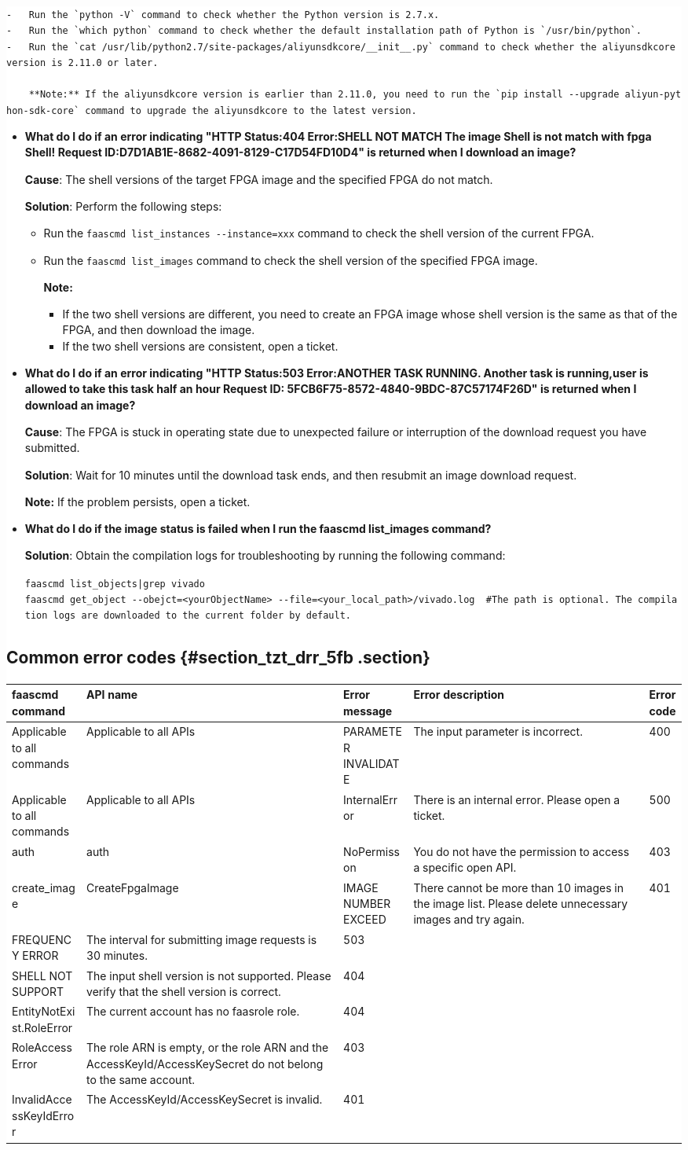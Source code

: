     -   Run the `python -V` command to check whether the Python version is 2.7.x.
    -   Run the `which python` command to check whether the default installation path of Python is `/usr/bin/python`.
    -   Run the `cat /usr/lib/python2.7/site-packages/aliyunsdkcore/__init__.py` command to check whether the aliyunsdkcore version is 2.11.0 or later.

        **Note:** If the aliyunsdkcore version is earlier than 2.11.0, you need to run the `pip install --upgrade aliyun-python-sdk-core` command to upgrade the aliyunsdkcore to the latest version.

-   **What do I do if an error indicating "HTTP Status:404 Error:SHELL NOT MATCH The image Shell is not match with fpga Shell! Request ID:D7D1AB1E-8682-4091-8129-C17D54FD10D4" is returned when I download an image?**

    **Cause**: The shell versions of the target FPGA image and the specified FPGA do not match.

    **Solution**: Perform the following steps:

    -   Run the `faascmd list_instances --instance=xxx` command to check the shell version of the current FPGA.

    -   Run the `faascmd list_images` command to check the shell version of the specified FPGA image.

        **Note:** 

        -   If the two shell versions are different, you need to create an FPGA image whose shell version is the same as that of the FPGA, and then download the image.
        -   If the two shell versions are consistent, open a ticket.
-   **What do I do if an error indicating "HTTP Status:503 Error:ANOTHER TASK RUNNING. Another task is running,user is allowed to take this task half an hour Request ID: 5FCB6F75-8572-4840-9BDC-87C57174F26D" is returned when I download an image?**

    **Cause**: The FPGA is stuck in operating state due to unexpected failure or interruption of the download request you have submitted.

    **Solution**: Wait for 10 minutes until the download task ends, and then resubmit an image download request.

    **Note:** If the problem persists, open a ticket.

-   **What do I do if the image status is failed when I run the faascmd list\_images command?**

    **Solution**: Obtain the compilation logs for troubleshooting by running the following command:

    ```
    faascmd list_objects|grep vivado
    faascmd get_object --obejct=<yourObjectName> --file=<your_local_path>/vivado.log  #The path is optional. The compilation logs are downloaded to the current folder by default.
    ```


## Common error codes {#section_tzt_drr_5fb .section}

|faascmd command|API name|Error message|Error description|Error code|
|:--------------|:-------|:------------|:----------------|:---------|
|Applicable to all commands|Applicable to all APIs|PARAMETER INVALIDATE|The input parameter is incorrect.|400|
|Applicable to all commands|Applicable to all APIs|InternalError|There is an internal error. Please open a ticket.|500|
|auth|auth|NoPermisson|You do not have the permission to access a specific open API.|403|
|create\_image|CreateFpgaImage|IMAGE NUMBER EXCEED|There cannot be more than 10 images in the image list. Please delete unnecessary images and try again.|401|
|FREQUENCY ERROR|The interval for submitting image requests is 30 minutes.|503|
|SHELL NOT SUPPORT|The input shell version is not supported. Please verify that the shell version is correct.|404|
|EntityNotExist.RoleError|The current account has no faasrole role.|404|
|RoleAccessError|The role ARN is empty, or the role ARN and the AccessKeyId/AccessKeySecret do not belong to the same account.|403|
|InvalidAccessKeyIdError|The AccessKeyId/AccessKeySecret is invalid.|401|